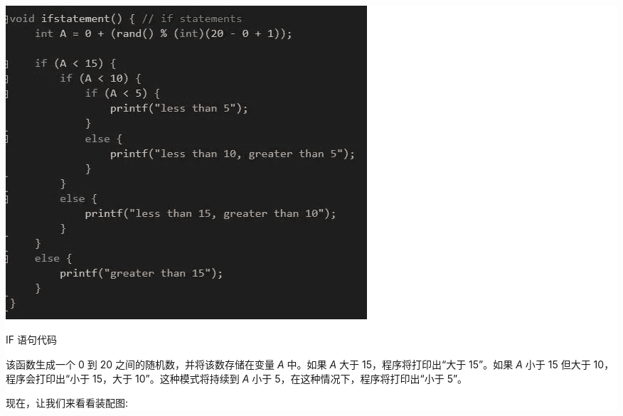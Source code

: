 ![](img/8f0610f17dd84edede6fb1e485109fbe.png)

IF 语句代码

该函数生成一个 0 到 20 之间的随机数，并将该数存储在变量 *A* 中。如果 *A* 大于 15，程序将打印出“大于 15”。如果 *A* 小于 15 但大于 10，程序会打印出“小于 15，大于 10”。这种模式将持续到 *A* 小于 5，在这种情况下，程序将打印出“小于 5”。

现在，让我们来看看装配图:
